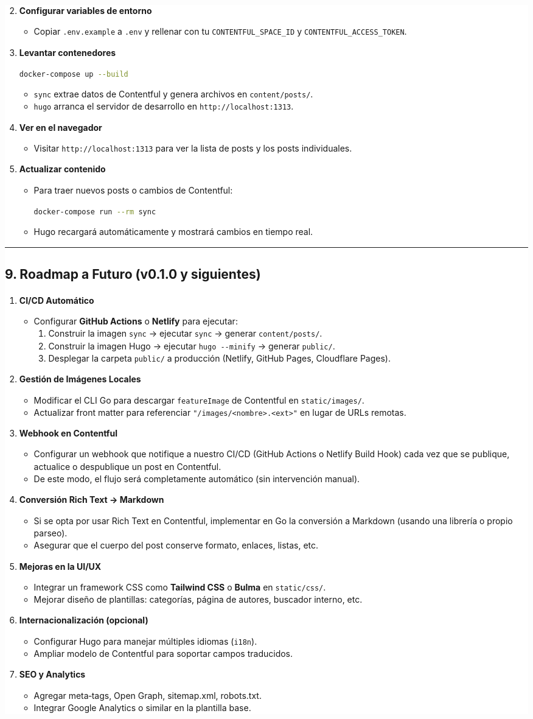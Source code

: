 2. **Configurar variables de entorno**  
   - Copiar `.env.example` a `.env` y rellenar con tu `CONTENTFUL_SPACE_ID` y `CONTENTFUL_ACCESS_TOKEN`.

3. **Levantar contenedores**  
   ```bash
   docker-compose up --build
   ```
   - `sync` extrae datos de Contentful y genera archivos en `content/posts/`.  
   - `hugo` arranca el servidor de desarrollo en `http://localhost:1313`.

4. **Ver en el navegador**  
   - Visitar `http://localhost:1313` para ver la lista de posts y los posts individuales.

5. **Actualizar contenido**  
   - Para traer nuevos posts o cambios de Contentful:  
     ```bash
     docker-compose run --rm sync
     ```
   - Hugo recargará automáticamente y mostrará cambios en tiempo real.

---

## 9. Roadmap a Futuro (v0.1.0 y siguientes)

1. **CI/CD Automático**  
   - Configurar **GitHub Actions** o **Netlify** para ejecutar:
     1. Construir la imagen `sync` → ejecutar `sync` → generar `content/posts/`.
     2. Construir la imagen Hugo → ejecutar `hugo --minify` → generar `public/`.
     3. Desplegar la carpeta `public/` a producción (Netlify, GitHub Pages, Cloudflare Pages).

2. **Gestión de Imágenes Locales**  
   - Modificar el CLI Go para descargar `featureImage` de Contentful en `static/images/`.  
   - Actualizar front matter para referenciar `"/images/<nombre>.<ext>"` en lugar de URLs remotas.

3. **Webhook en Contentful**  
   - Configurar un webhook que notifique a nuestro CI/CD (GitHub Actions o Netlify Build Hook) cada vez que se publique, actualice o despublique un post en Contentful.  
   - De este modo, el flujo será completamente automático (sin intervención manual).

4. **Conversión Rich Text → Markdown**  
   - Si se opta por usar Rich Text en Contentful, implementar en Go la conversión a Markdown (usando una librería o propio parseo).  
   - Asegurar que el cuerpo del post conserve formato, enlaces, listas, etc.

5. **Mejoras en la UI/UX**  
   - Integrar un framework CSS como **Tailwind CSS** o **Bulma** en `static/css/`.  
   - Mejorar diseño de plantillas: categorías, página de autores, buscador interno, etc.

6. **Internacionalización (opcional)**  
   - Configurar Hugo para manejar múltiples idiomas (`i18n`).  
   - Ampliar modelo de Contentful para soportar campos traducidos.

7. **SEO y Analytics**  
   - Agregar meta‐tags, Open Graph, sitemap.xml, robots.txt.  
   - Integrar Google Analytics o similar en la plantilla base.
